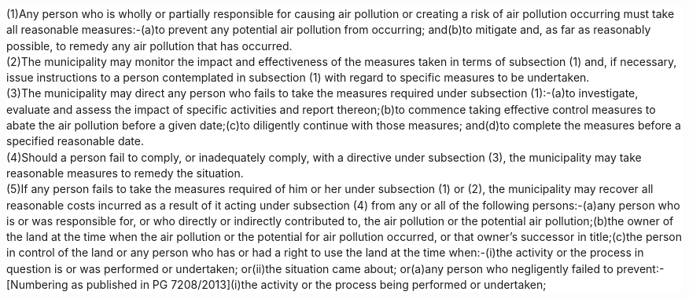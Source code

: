 <section class="akn-subsection" id="sec_3__subsec_1" data-eId="sec_3__subsec_1"><span class="akn-num">(1)</span><span class="akn-content"><span class="akn-blockList" id="sec_3__subsec_1__list_1" data-eId="sec_3__subsec_1__list_1"><span class="akn-listIntroduction">Any person who is wholly or partially responsible for causing air pollution or creating a risk of air pollution occurring must take all reasonable measures:-</span><span class="akn-item" id="sec_3__subsec_1__list_1__item_a" data-eId="sec_3__subsec_1__list_1__item_a"><span class="akn-num">(a)</span><span class="akn-p">to prevent any potential air pollution from occurring; and</span></span><span class="akn-item" id="sec_3__subsec_1__list_1__item_b" data-eId="sec_3__subsec_1__list_1__item_b"><span class="akn-num">(b)</span><span class="akn-p">to mitigate and, as far as reasonably possible, to remedy any air pollution that has occurred.</span></span></span></span></section><section class="akn-subsection" id="sec_3__subsec_2" data-eId="sec_3__subsec_2"><span class="akn-num">(2)</span><span class="akn-content"><span class="akn-p">The municipality may monitor the impact and effectiveness of the measures taken in terms of subsection (1) and, if necessary, issue instructions to a person contemplated in subsection (1) with regard to specific measures to be undertaken.</span></span></section><section class="akn-subsection" id="sec_3__subsec_3" data-eId="sec_3__subsec_3"><span class="akn-num">(3)</span><span class="akn-content"><span class="akn-blockList" id="sec_3__subsec_3__list_1" data-eId="sec_3__subsec_3__list_1"><span class="akn-listIntroduction">The municipality may direct any person who fails to take the measures required under subsection (1):-</span><span class="akn-item" id="sec_3__subsec_3__list_1__item_a" data-eId="sec_3__subsec_3__list_1__item_a"><span class="akn-num">(a)</span><span class="akn-p">to investigate, evaluate and assess the impact of specific activities and report thereon;</span></span><span class="akn-item" id="sec_3__subsec_3__list_1__item_b" data-eId="sec_3__subsec_3__list_1__item_b"><span class="akn-num">(b)</span><span class="akn-p">to commence taking effective control measures to abate the air pollution before a given date;</span></span><span class="akn-item" id="sec_3__subsec_3__list_1__item_c" data-eId="sec_3__subsec_3__list_1__item_c"><span class="akn-num">(c)</span><span class="akn-p">to diligently continue with those measures; and</span></span><span class="akn-item" id="sec_3__subsec_3__list_1__item_d" data-eId="sec_3__subsec_3__list_1__item_d"><span class="akn-num">(d)</span><span class="akn-p">to complete the measures before a specified reasonable date.</span></span></span></span></section><section class="akn-subsection" id="sec_3__subsec_4" data-eId="sec_3__subsec_4"><span class="akn-num">(4)</span><span class="akn-content"><span class="akn-p">Should a person fail to comply, or inadequately comply, with a directive under subsection (3), the municipality may take reasonable measures to remedy the situation.</span></span></section><section class="akn-subsection" id="sec_3__subsec_5" data-eId="sec_3__subsec_5"><span class="akn-num">(5)</span><span class="akn-content"><span class="akn-blockList" id="sec_3__subsec_5__list_1" data-eId="sec_3__subsec_5__list_1"><span class="akn-listIntroduction">If any person fails to take the measures required of him or her under subsection (1) or (2), the municipality may recover all reasonable costs incurred as a result of it acting under subsection (4) from any or all of the following persons:-</span><span class="akn-item" id="sec_3__subsec_5__list_1__item_a" data-eId="sec_3__subsec_5__list_1__item_a"><span class="akn-num">(a)</span><span class="akn-p">any person who is or was responsible for, or who directly or indirectly contributed to, the air pollution or the potential air pollution;</span></span><span class="akn-item" id="sec_3__subsec_5__list_1__item_b" data-eId="sec_3__subsec_5__list_1__item_b"><span class="akn-num">(b)</span><span class="akn-p">the owner of the land at the time when the air pollution or the potential for air pollution occurred, or that owner’s successor in title;</span></span><span class="akn-item" id="sec_3__subsec_5__list_1__item_c" data-eId="sec_3__subsec_5__list_1__item_c"><span class="akn-num">(c)</span><span class="akn-blockList" id="sec_3__subsec_5__list_1__item_c__list_1" data-eId="sec_3__subsec_5__list_1__item_c__list_1"><span class="akn-listIntroduction">the person in control of the land or any person who has or had a right to use the land at the time when:-</span><span class="akn-item" id="sec_3__subsec_5__list_1__item_c__list_1__item_i" data-eId="sec_3__subsec_5__list_1__item_c__list_1__item_i"><span class="akn-num">(i)</span><span class="akn-p">the activity or the process in question is or was performed or undertaken; or</span></span><span class="akn-item" id="sec_3__subsec_5__list_1__item_c__list_1__item_ii" data-eId="sec_3__subsec_5__list_1__item_c__list_1__item_ii"><span class="akn-num">(ii)</span><span class="akn-p">the situation came about; or</span></span></span></span><span class="akn-item" id="sec_3__subsec_5__list_1__item_a" data-eId="sec_3__subsec_5__list_1__item_a"><span class="akn-num">(a)</span><span class="akn-p">any person who negligently failed to prevent:-</span><span class="akn-blockList" id="sec_3__subsec_5__list_1__item_a__list_1" data-eId="sec_3__subsec_5__list_1__item_a__list_1"><span class="akn-listIntroduction"><span class="akn-remark" data-status="editorial">[Numbering as published in PG 7208/2013]</span></span><span class="akn-item" id="sec_3__subsec_5__list_1__item_a__list_1__item_i" data-eId="sec_3__subsec_5__list_1__item_a__list_1__item_i"><span class="akn-num">(i)</span><span class="akn-p">the activity or the process being performed or undertaken;